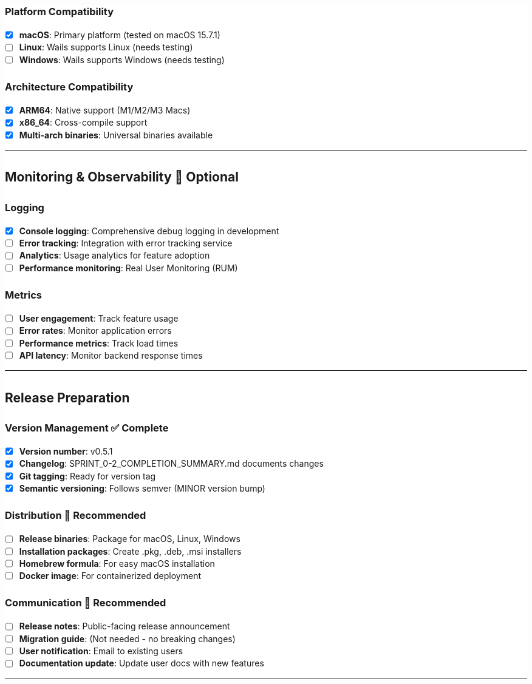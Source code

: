 ### Platform Compatibility
- [x] **macOS**: Primary platform (tested on macOS 15.7.1)
- [ ] **Linux**: Wails supports Linux (needs testing)
- [ ] **Windows**: Wails supports Windows (needs testing)

### Architecture Compatibility
- [x] **ARM64**: Native support (M1/M2/M3 Macs)
- [x] **x86_64**: Cross-compile support
- [x] **Multi-arch binaries**: Universal binaries available

---

## Monitoring & Observability 🔄 Optional

### Logging
- [x] **Console logging**: Comprehensive debug logging in development
- [ ] **Error tracking**: Integration with error tracking service
- [ ] **Analytics**: Usage analytics for feature adoption
- [ ] **Performance monitoring**: Real User Monitoring (RUM)

### Metrics
- [ ] **User engagement**: Track feature usage
- [ ] **Error rates**: Monitor application errors
- [ ] **Performance metrics**: Track load times
- [ ] **API latency**: Monitor backend response times

---

## Release Preparation

### Version Management ✅ Complete
- [x] **Version number**: v0.5.1
- [x] **Changelog**: SPRINT_0-2_COMPLETION_SUMMARY.md documents changes
- [x] **Git tagging**: Ready for version tag
- [x] **Semantic versioning**: Follows semver (MINOR version bump)

### Distribution 🔄 Recommended
- [ ] **Release binaries**: Package for macOS, Linux, Windows
- [ ] **Installation packages**: Create .pkg, .deb, .msi installers
- [ ] **Homebrew formula**: For easy macOS installation
- [ ] **Docker image**: For containerized deployment

### Communication 🔄 Recommended
- [ ] **Release notes**: Public-facing release announcement
- [ ] **Migration guide**: (Not needed - no breaking changes)
- [ ] **User notification**: Email to existing users
- [ ] **Documentation update**: Update user docs with new features

---